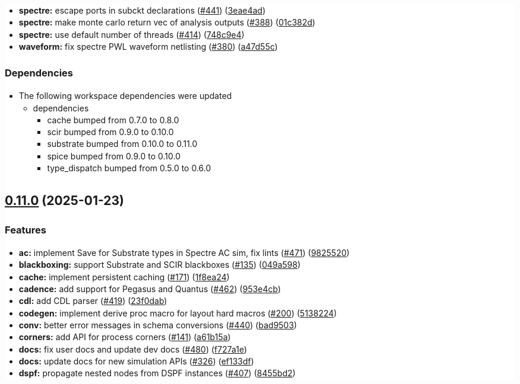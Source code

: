 * **spectre:** escape ports in subckt declarations ([#441](https://github.com/ucb-substrate/substrate2/issues/441)) ([3eae4ad](https://github.com/ucb-substrate/substrate2/commit/3eae4adac5b03a326724d16bee722df6c4ec7cf2))
* **spectre:** make monte carlo return vec of analysis outputs ([#388](https://github.com/ucb-substrate/substrate2/issues/388)) ([01c382d](https://github.com/ucb-substrate/substrate2/commit/01c382d908939327bd9c1344be9d928524cba021))
* **spectre:** use default number of threads ([#414](https://github.com/ucb-substrate/substrate2/issues/414)) ([748c9e4](https://github.com/ucb-substrate/substrate2/commit/748c9e42c4a922a6f858d44291fafdceb1c1e11d))
* **waveform:** fix spectre PWL waveform netlisting ([#380](https://github.com/ucb-substrate/substrate2/issues/380)) ([a47d55c](https://github.com/ucb-substrate/substrate2/commit/a47d55cca56d2359a3f0522a2c9ed8205bbb49e3))


### Dependencies

* The following workspace dependencies were updated
  * dependencies
    * cache bumped from 0.7.0 to 0.8.0
    * scir bumped from 0.9.0 to 0.10.0
    * substrate bumped from 0.10.0 to 0.11.0
    * spice bumped from 0.9.0 to 0.10.0
    * type_dispatch bumped from 0.5.0 to 0.6.0

## [0.11.0](https://github.com/ucb-substrate/substrate2/compare/spectre-v0.10.0...spectre-v0.11.0) (2025-01-23)


### Features

* **ac:** implement Save for Substrate types in Spectre AC sim, fix lints ([#471](https://github.com/ucb-substrate/substrate2/issues/471)) ([9825520](https://github.com/ucb-substrate/substrate2/commit/98255207569cc00bd9ddc35419c2df1e48f1999c))
* **blackboxing:** support Substrate and SCIR blackboxes ([#135](https://github.com/ucb-substrate/substrate2/issues/135)) ([049a598](https://github.com/ucb-substrate/substrate2/commit/049a598e2b8d11228c63f03dc878fc4c56e036a6))
* **cache:** implement persistent caching ([#171](https://github.com/ucb-substrate/substrate2/issues/171)) ([1f8ea24](https://github.com/ucb-substrate/substrate2/commit/1f8ea24f805085392bfd1a2067bb8774d0fa4ae4))
* **cadence:** add support for Pegasus and Quantus ([#462](https://github.com/ucb-substrate/substrate2/issues/462)) ([953e4cb](https://github.com/ucb-substrate/substrate2/commit/953e4cb761c510668f65f4825f1be3914db45e3c))
* **cdl:** add CDL parser ([#419](https://github.com/ucb-substrate/substrate2/issues/419)) ([23f0dab](https://github.com/ucb-substrate/substrate2/commit/23f0dab7b7a94cbe8960371b89d15211bddf51da))
* **codegen:** implement derive proc macro for layout hard macros ([#200](https://github.com/ucb-substrate/substrate2/issues/200)) ([5138224](https://github.com/ucb-substrate/substrate2/commit/5138224013f537e678dfb20204e964852ed40ccb))
* **conv:** better error messages in schema conversions ([#440](https://github.com/ucb-substrate/substrate2/issues/440)) ([bad9503](https://github.com/ucb-substrate/substrate2/commit/bad9503b8a3b98d8e0bc19779ed45e7628164f41))
* **corners:** add API for process corners ([#141](https://github.com/ucb-substrate/substrate2/issues/141)) ([a61b15a](https://github.com/ucb-substrate/substrate2/commit/a61b15a80851a6393aaa9da2db41e01a34f0ce5b))
* **docs:** fix user docs and update dev docs ([#480](https://github.com/ucb-substrate/substrate2/issues/480)) ([f727a1e](https://github.com/ucb-substrate/substrate2/commit/f727a1e7bd2a795ace1c51c3d6e02f3673d07a29))
* **docs:** update docs for new simulation APIs ([#326](https://github.com/ucb-substrate/substrate2/issues/326)) ([ef133df](https://github.com/ucb-substrate/substrate2/commit/ef133dfac5f352121fe0e561b76541d5af62970e))
* **dspf:** propagate nested nodes from DSPF instances ([#407](https://github.com/ucb-substrate/substrate2/issues/407)) ([8455bd2](https://github.com/ucb-substrate/substrate2/commit/8455bd2a523bb872dc1ce3fc0e89a185108dca3c))
